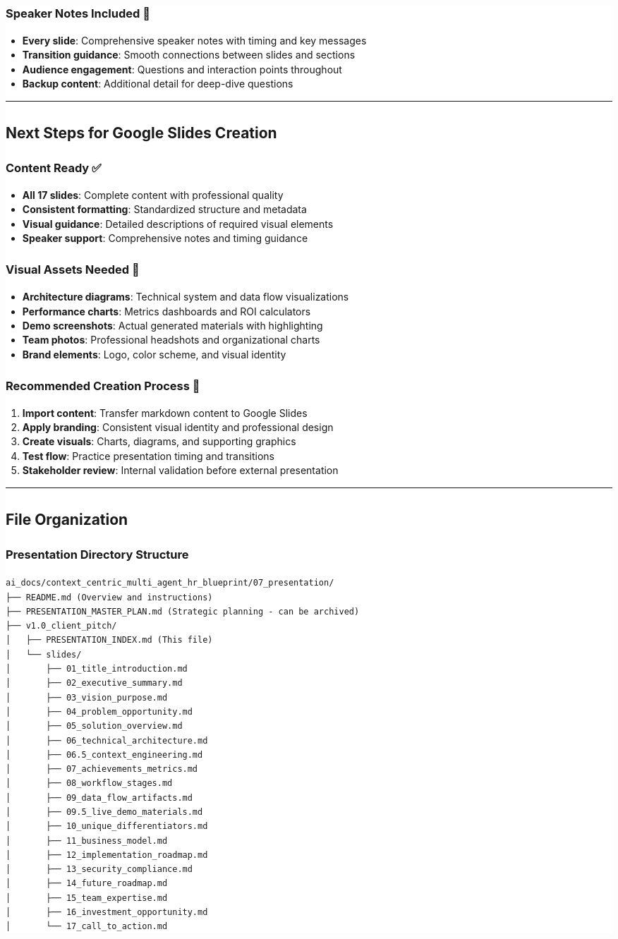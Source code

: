 ### **Speaker Notes Included** 🎤
- **Every slide**: Comprehensive speaker notes with timing and key messages
- **Transition guidance**: Smooth connections between slides and sections
- **Audience engagement**: Questions and interaction points throughout
- **Backup content**: Additional detail for deep-dive questions

---

## Next Steps for Google Slides Creation

### **Content Ready** ✅
- **All 17 slides**: Complete content with professional quality
- **Consistent formatting**: Standardized structure and metadata
- **Visual guidance**: Detailed descriptions of required visual elements
- **Speaker support**: Comprehensive notes and timing guidance

### **Visual Assets Needed** 🎨
- **Architecture diagrams**: Technical system and data flow visualizations
- **Performance charts**: Metrics dashboards and ROI calculators
- **Demo screenshots**: Actual generated materials with highlighting
- **Team photos**: Professional headshots and organizational charts
- **Brand elements**: Logo, color scheme, and visual identity

### **Recommended Creation Process** 🚀
1. **Import content**: Transfer markdown content to Google Slides
2. **Apply branding**: Consistent visual identity and professional design
3. **Create visuals**: Charts, diagrams, and supporting graphics
4. **Test flow**: Practice presentation timing and transitions
5. **Stakeholder review**: Internal validation before external presentation

---

## File Organization

### **Presentation Directory Structure**
```
ai_docs/context_centric_multi_agent_hr_blueprint/07_presentation/
├── README.md (Overview and instructions)
├── PRESENTATION_MASTER_PLAN.md (Strategic planning - can be archived)
├── v1.0_client_pitch/
│   ├── PRESENTATION_INDEX.md (This file)
│   └── slides/
│       ├── 01_title_introduction.md
│       ├── 02_executive_summary.md
│       ├── 03_vision_purpose.md
│       ├── 04_problem_opportunity.md
│       ├── 05_solution_overview.md
│       ├── 06_technical_architecture.md
│       ├── 06.5_context_engineering.md
│       ├── 07_achievements_metrics.md
│       ├── 08_workflow_stages.md
│       ├── 09_data_flow_artifacts.md
│       ├── 09.5_live_demo_materials.md
│       ├── 10_unique_differentiators.md
│       ├── 11_business_model.md
│       ├── 12_implementation_roadmap.md
│       ├── 13_security_compliance.md
│       ├── 14_future_roadmap.md
│       ├── 15_team_expertise.md
│       ├── 16_investment_opportunity.md
│       └── 17_call_to_action.md
```